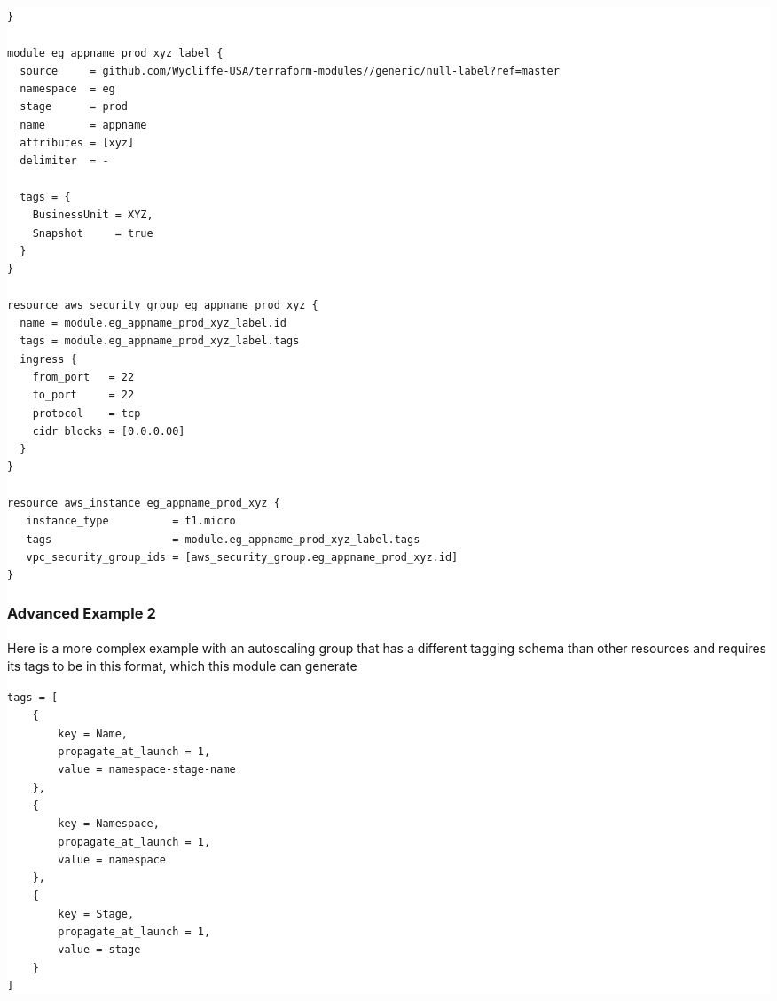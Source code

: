 ```hcl
}

module eg_appname_prod_xyz_label {
  source     = github.com/Wycliffe-USA/terraform-modules//generic/null-label?ref=master
  namespace  = eg
  stage      = prod
  name       = appname
  attributes = [xyz]
  delimiter  = -

  tags = {
    BusinessUnit = XYZ,
    Snapshot     = true
  }
}

resource aws_security_group eg_appname_prod_xyz {
  name = module.eg_appname_prod_xyz_label.id
  tags = module.eg_appname_prod_xyz_label.tags
  ingress {
    from_port   = 22
    to_port     = 22
    protocol    = tcp
    cidr_blocks = [0.0.0.00]
  }
}

resource aws_instance eg_appname_prod_xyz {
   instance_type          = t1.micro
   tags                   = module.eg_appname_prod_xyz_label.tags
   vpc_security_group_ids = [aws_security_group.eg_appname_prod_xyz.id]
}
```

### Advanced Example 2

Here is a more complex example with an autoscaling group that has a different tagging schema than other resources and requires its tags to be in this format, which this module can generate

```hcl
tags = [
    {
        key = Name,
        propagate_at_launch = 1,
        value = namespace-stage-name
    },
    {
        key = Namespace,
        propagate_at_launch = 1,
        value = namespace
    },
    {
        key = Stage,
        propagate_at_launch = 1,
        value = stage
    }
]
```
